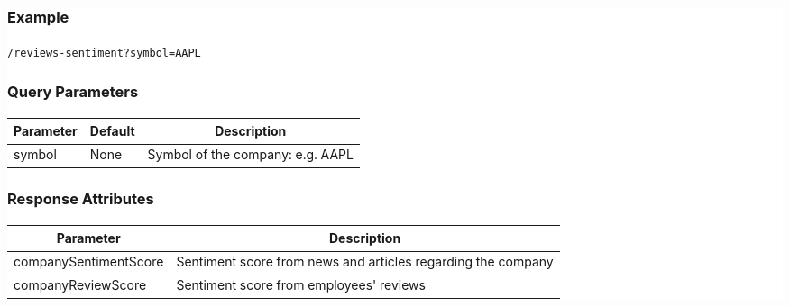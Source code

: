 ### Example

`/reviews-sentiment?symbol=AAPL`

### Query Parameters

Parameter | Default | Description
--------- | ------- | -----------
symbol | None | Symbol of the company: e.g. AAPL

### Response Attributes

Parameter | Description
--------- | -----------
companySentimentScore | Sentiment score from news and articles regarding the company
companyReviewScore | Sentiment score from employees' reviews
